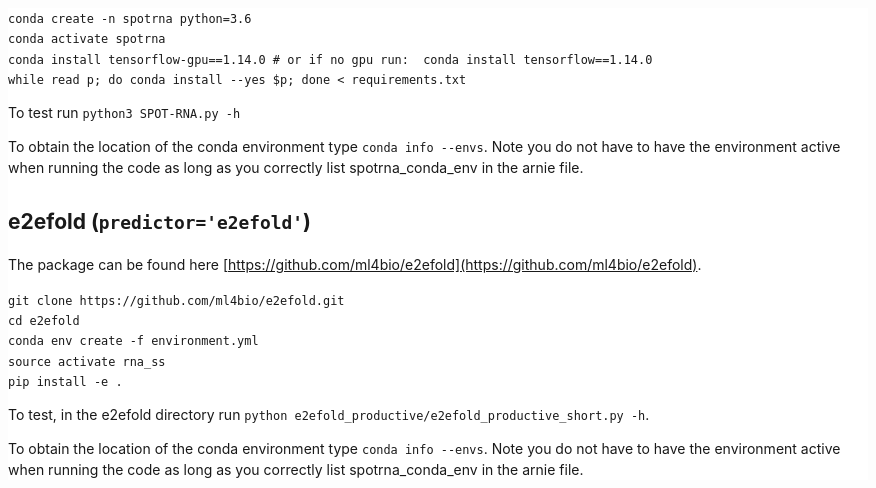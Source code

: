 ```
conda create -n spotrna python=3.6
conda activate spotrna
conda install tensorflow-gpu==1.14.0 # or if no gpu run:  conda install tensorflow==1.14.0 
while read p; do conda install --yes $p; done < requirements.txt
```

To test run `python3 SPOT-RNA.py -h`

To obtain the location of the conda environment type `conda info --envs`. Note you do not have to have the environment active when running the code as long as you correctly list spotrna_conda_env in the arnie file.

## e2efold (`predictor='e2efold'`)

The package can be found here [https://github.com/ml4bio/e2efold](https://github.com/ml4bio/e2efold).

```
git clone https://github.com/ml4bio/e2efold.git
cd e2efold
conda env create -f environment.yml
source activate rna_ss
pip install -e .
```

To test, in the e2efold directory run `python e2efold_productive/e2efold_productive_short.py -h`.

To obtain the location of the conda environment type `conda info --envs`. Note you do not have to have the environment active when running the code as long as you correctly list spotrna_conda_env in the arnie file.

